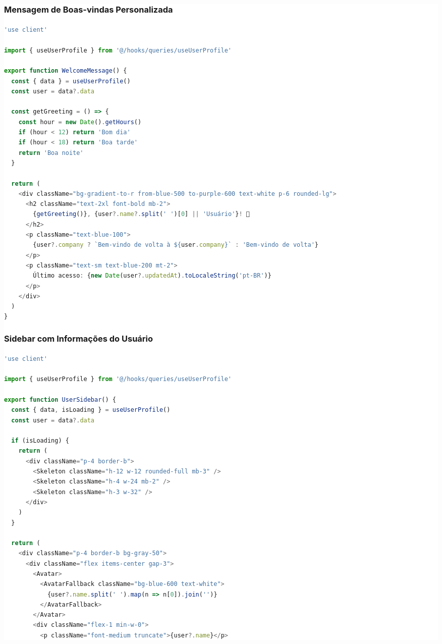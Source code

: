 ### **Mensagem de Boas-vindas Personalizada**
```typescript
'use client'

import { useUserProfile } from '@/hooks/queries/useUserProfile'

export function WelcomeMessage() {
  const { data } = useUserProfile()
  const user = data?.data

  const getGreeting = () => {
    const hour = new Date().getHours()
    if (hour < 12) return 'Bom dia'
    if (hour < 18) return 'Boa tarde'
    return 'Boa noite'
  }

  return (
    <div className="bg-gradient-to-r from-blue-500 to-purple-600 text-white p-6 rounded-lg">
      <h2 className="text-2xl font-bold mb-2">
        {getGreeting()}, {user?.name?.split(' ')[0] || 'Usuário'}! 👋
      </h2>
      <p className="text-blue-100">
        {user?.company ? `Bem-vindo de volta à ${user.company}` : 'Bem-vindo de volta'}
      </p>
      <p className="text-sm text-blue-200 mt-2">
        Último acesso: {new Date(user?.updatedAt).toLocaleString('pt-BR')}
      </p>
    </div>
  )
}
```

### **Sidebar com Informações do Usuário**
```typescript
'use client'

import { useUserProfile } from '@/hooks/queries/useUserProfile'

export function UserSidebar() {
  const { data, isLoading } = useUserProfile()
  const user = data?.data

  if (isLoading) {
    return (
      <div className="p-4 border-b">
        <Skeleton className="h-12 w-12 rounded-full mb-3" />
        <Skeleton className="h-4 w-24 mb-2" />
        <Skeleton className="h-3 w-32" />
      </div>
    )
  }

  return (
    <div className="p-4 border-b bg-gray-50">
      <div className="flex items-center gap-3">
        <Avatar>
          <AvatarFallback className="bg-blue-600 text-white">
            {user?.name.split(' ').map(n => n[0]).join('')}
          </AvatarFallback>
        </Avatar>
        <div className="flex-1 min-w-0">
          <p className="font-medium truncate">{user?.name}</p>
```